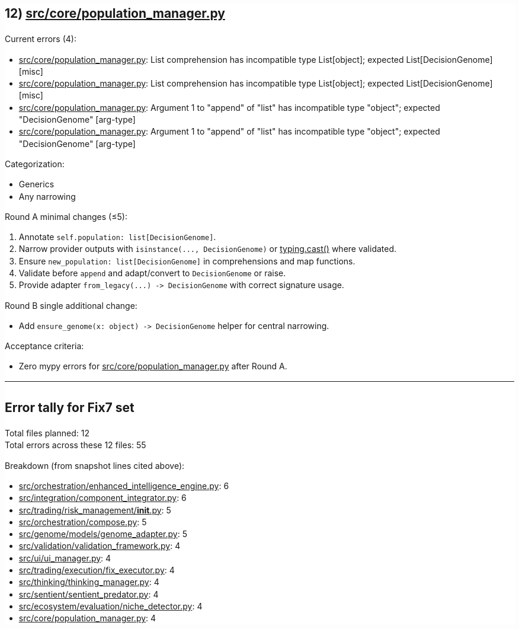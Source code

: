 ## 12) [src/core/population_manager.py](src/core/population_manager.py)

Current errors (4):
- [src/core/population_manager.py](src/core/population_manager.py:46): List comprehension has incompatible type List[object]; expected List[DecisionGenome]  [misc]
- [src/core/population_manager.py](src/core/population_manager.py:77): List comprehension has incompatible type List[object]; expected List[DecisionGenome]  [misc]
- [src/core/population_manager.py](src/core/population_manager.py:192): Argument 1 to "append" of "list" has incompatible type "object"; expected "DecisionGenome"  [arg-type]
- [src/core/population_manager.py](src/core/population_manager.py:227): Argument 1 to "append" of "list" has incompatible type "object"; expected "DecisionGenome"  [arg-type]

Categorization:
- Generics
- Any narrowing

Round A minimal changes (≤5):
1) Annotate `self.population: list[DecisionGenome]`.
2) Narrow provider outputs with `isinstance(..., DecisionGenome)` or [typing.cast()](mypy_snapshots/mypy_snapshot_2025-08-26T10-42-16Z.txt:1) where validated.
3) Ensure `new_population: list[DecisionGenome]` in comprehensions and map functions.
4) Validate before `append` and adapt/convert to `DecisionGenome` or raise.
5) Provide adapter `from_legacy(...) -> DecisionGenome` with correct signature usage.

Round B single additional change:
- Add `ensure_genome(x: object) -> DecisionGenome` helper for central narrowing.

Acceptance criteria:
- Zero mypy errors for [src/core/population_manager.py](src/core/population_manager.py) after Round A.

---

## Error tally for Fix7 set

Total files planned: 12  
Total errors across these 12 files: 55

Breakdown (from snapshot lines cited above):
- [src/orchestration/enhanced_intelligence_engine.py](src/orchestration/enhanced_intelligence_engine.py:1): 6
- [src/integration/component_integrator.py](src/integration/component_integrator.py:1): 6
- [src/trading/risk_management/__init__.py](src/trading/risk_management/__init__.py:1): 5
- [src/orchestration/compose.py](src/orchestration/compose.py:1): 5
- [src/genome/models/genome_adapter.py](src/genome/models/genome_adapter.py:1): 5
- [src/validation/validation_framework.py](src/validation/validation_framework.py:1): 4
- [src/ui/ui_manager.py](src/ui/ui_manager.py:1): 4
- [src/trading/execution/fix_executor.py](src/trading/execution/fix_executor.py:1): 4
- [src/thinking/thinking_manager.py](src/thinking/thinking_manager.py:1): 4
- [src/sentient/sentient_predator.py](src/sentient/sentient_predator.py:1): 4
- [src/ecosystem/evaluation/niche_detector.py](src/ecosystem/evaluation/niche_detector.py:1): 4
- [src/core/population_manager.py](src/core/population_manager.py:1): 4